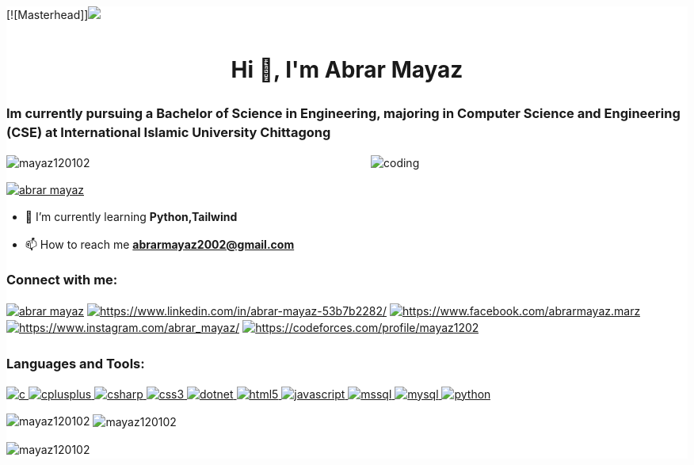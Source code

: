 [![Masterhead]]<img width="100%" src="https://img.freepik.com/free-vector/flat-horizontal-text-banner-with-nightmares-sleeping-people-grey-background-vector-illustration_1284-80164.jpg?ga=GA1.1.1423009850.1726589885&semt=ais_hybrid">
<h1 align="center">Hi 👋, I'm Abrar Mayaz</h1>
<h3>Im currently pursuing a Bachelor of Science in Engineering, majoring in Computer Science and Engineering (CSE) at International Islamic University Chittagong</h3>

<img align="right" alt="coding" width="400" src="https://encrypted-tbn0.gstatic.com/images?q=tbn:ANd9GcQOSVtS3OcIM1tc3mq6vaDr2sNQnTa-IvD2KQ&s" >

<p align="left"> <img src="https://komarev.com/ghpvc/?username=mayaz120102&label=Profile%20views&color=0e75b6&style=flat" alt="mayaz120102" /> </p>

<p align="left"> <a href="https://twitter.com/abrar mayaz" target="blank"><img src="https://img.shields.io/twitter/follow/abrar mayaz?logo=twitter&style=for-the-badge" alt="abrar mayaz" /></a> </p>

- 🌱 I’m currently learning **Python,Tailwind**

- 📫 How to reach me **abrarmayaz2002@gmail.com**

<h3 align="left">Connect with me:</h3>
<p align="left">
<a href="https://twitter.com/abrar mayaz" target="blank"><img align="center" src="https://raw.githubusercontent.com/rahuldkjain/github-profile-readme-generator/master/src/images/icons/Social/twitter.svg" alt="abrar mayaz" height="30" width="40" /></a>
<a href="https://linkedin.com/in/https://www.linkedin.com/in/abrar-mayaz-53b7b2282/" target="blank"><img align="center" src="https://raw.githubusercontent.com/rahuldkjain/github-profile-readme-generator/master/src/images/icons/Social/linked-in-alt.svg" alt="https://www.linkedin.com/in/abrar-mayaz-53b7b2282/" height="30" width="40" /></a>
<a href="https://fb.com/https://www.facebook.com/abrarmayaz.marz" target="blank"><img align="center" src="https://raw.githubusercontent.com/rahuldkjain/github-profile-readme-generator/master/src/images/icons/Social/facebook.svg" alt="https://www.facebook.com/abrarmayaz.marz" height="30" width="40" /></a>
<a href="https://instagram.com/https://www.instagram.com/abrar_mayaz/" target="blank"><img align="center" src="https://raw.githubusercontent.com/rahuldkjain/github-profile-readme-generator/master/src/images/icons/Social/instagram.svg" alt="https://www.instagram.com/abrar_mayaz/" height="30" width="40" /></a>
<a href="https://codeforces.com/profile/https://codeforces.com/profile/mayaz1202" target="blank"><img align="center" src="https://raw.githubusercontent.com/rahuldkjain/github-profile-readme-generator/master/src/images/icons/Social/codeforces.svg" alt="https://codeforces.com/profile/mayaz1202" height="30" width="40" /></a>
</p>

<h3 align="left">Languages and Tools:</h3>
<p align="left"> <a href="https://www.cprogramming.com/" target="_blank" rel="noreferrer"> <img src="https://raw.githubusercontent.com/devicons/devicon/master/icons/c/c-original.svg" alt="c" width="40" height="40"/> </a> <a href="https://www.w3schools.com/cpp/" target="_blank" rel="noreferrer"> <img src="https://raw.githubusercontent.com/devicons/devicon/master/icons/cplusplus/cplusplus-original.svg" alt="cplusplus" width="40" height="40"/> </a> <a href="https://www.w3schools.com/cs/" target="_blank" rel="noreferrer"> <img src="https://raw.githubusercontent.com/devicons/devicon/master/icons/csharp/csharp-original.svg" alt="csharp" width="40" height="40"/> </a> <a href="https://www.w3schools.com/css/" target="_blank" rel="noreferrer"> <img src="https://raw.githubusercontent.com/devicons/devicon/master/icons/css3/css3-original-wordmark.svg" alt="css3" width="40" height="40"/> </a> <a href="https://dotnet.microsoft.com/" target="_blank" rel="noreferrer"> <img src="https://raw.githubusercontent.com/devicons/devicon/master/icons/dot-net/dot-net-original-wordmark.svg" alt="dotnet" width="40" height="40"/> </a> <a href="https://www.w3.org/html/" target="_blank" rel="noreferrer"> <img src="https://raw.githubusercontent.com/devicons/devicon/master/icons/html5/html5-original-wordmark.svg" alt="html5" width="40" height="40"/> </a> <a href="https://developer.mozilla.org/en-US/docs/Web/JavaScript" target="_blank" rel="noreferrer"> <img src="https://raw.githubusercontent.com/devicons/devicon/master/icons/javascript/javascript-original.svg" alt="javascript" width="40" height="40"/> </a> <a href="https://www.microsoft.com/en-us/sql-server" target="_blank" rel="noreferrer"> <img src="https://www.svgrepo.com/show/303229/microsoft-sql-server-logo.svg" alt="mssql" width="40" height="40"/> </a> <a href="https://www.mysql.com/" target="_blank" rel="noreferrer"> <img src="https://raw.githubusercontent.com/devicons/devicon/master/icons/mysql/mysql-original-wordmark.svg" alt="mysql" width="40" height="40"/> </a> <a href="https://www.python.org" target="_blank" rel="noreferrer"> <img src="https://raw.githubusercontent.com/devicons/devicon/master/icons/python/python-original.svg" alt="python" width="40" height="40"/> </a> </p>

<p><img align="left" src="https://github-readme-stats.vercel.app/api/top-langs?username=mayaz120102&show_icons=true&locale=en&layout=compact" alt="mayaz120102" /></p>

<p>&nbsp;<img align="center" src="https://github-readme-stats.vercel.app/api?username=mayaz120102&show_icons=true&locale=en" alt="mayaz120102" /></p>

<p><img align="center" src="https://github-readme-streak-stats.herokuapp.com/?user=mayaz120102&" alt="mayaz120102" /></p>
